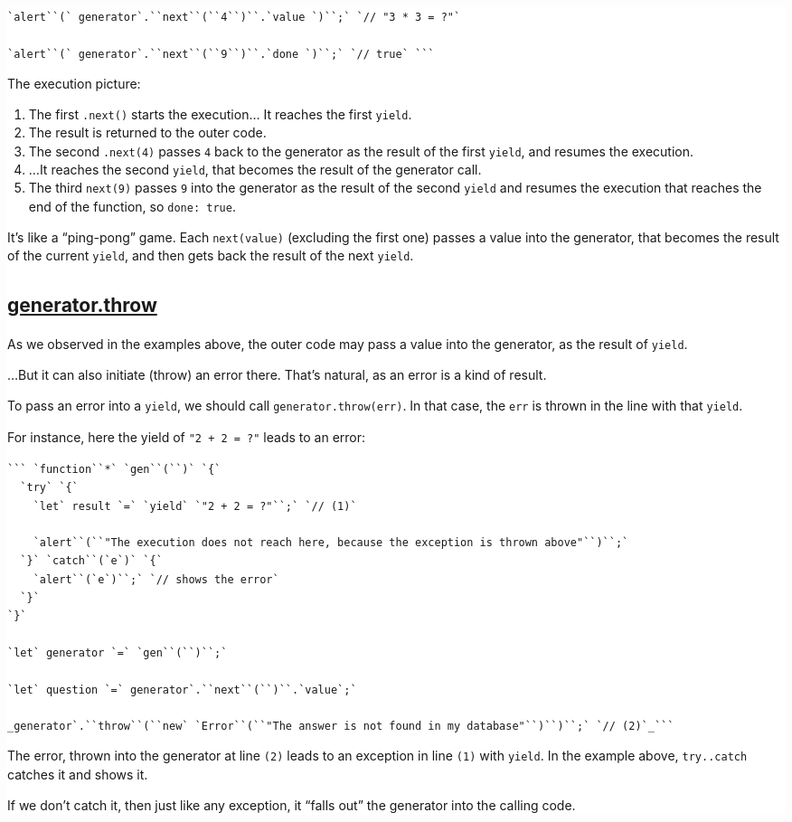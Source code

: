 ```
`alert``(` generator`.``next``(``4``)``.`value `)``;` `// "3 * 3 = ?"`

`alert``(` generator`.``next``(``9``)``.`done `)``;` `// true` ```
```

The execution picture:

1.  The first `.next()` starts the execution… It reaches the first `yield`.
2.  The result is returned to the outer code.
3.  The second `.next(4)` passes `4` back to the generator as the result of the first `yield`, and resumes the execution.
4.  …It reaches the second `yield`, that becomes the result of the generator call.
5.  The third `next(9)` passes `9` into the generator as the result of the second `yield` and resumes the execution that reaches the end of the function, so `done: true`.

It’s like a “ping-pong” game. Each `next(value)` (excluding the first one) passes a value into the generator, that becomes the result of the current `yield`, and then gets back the result of the next `yield`.

[generator.throw](#generator-throw)
-----------------------------------

As we observed in the examples above, the outer code may pass a value into the generator, as the result of `yield`.

…But it can also initiate (throw) an error there. That’s natural, as an error is a kind of result.

To pass an error into a `yield`, we should call `generator.throw(err)`. In that case, the `err` is thrown in the line with that `yield`.

For instance, here the yield of `"2 + 2 = ?"` leads to an error:

```
``` `function``*` `gen``(``)` `{`
  `try` `{`
    `let` result `=` `yield` `"2 + 2 = ?"``;` `// (1)`

    `alert``(``"The execution does not reach here, because the exception is thrown above"``)``;`
  `}` `catch``(`e`)` `{`
    `alert``(`e`)``;` `// shows the error`
  `}`
`}`

`let` generator `=` `gen``(``)``;`

`let` question `=` generator`.``next``(``)``.`value`;`

_generator`.``throw``(``new` `Error``(``"The answer is not found in my database"``)``)``;` `// (2)`_```
```

The error, thrown into the generator at line `(2)` leads to an exception in line `(1)` with `yield`. In the example above, `try..catch` catches it and shows it.

If we don’t catch it, then just like any exception, it “falls out” the generator into the calling code.
